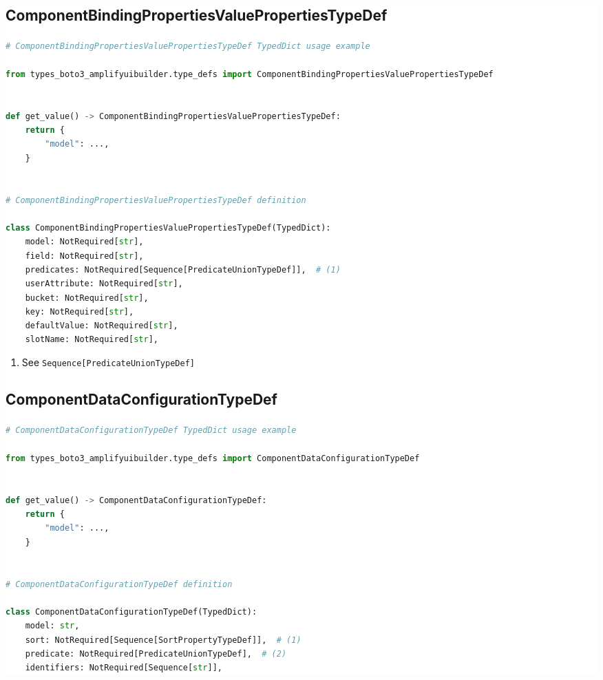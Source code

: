 ## ComponentBindingPropertiesValuePropertiesTypeDef

```python
# ComponentBindingPropertiesValuePropertiesTypeDef TypedDict usage example

from types_boto3_amplifyuibuilder.type_defs import ComponentBindingPropertiesValuePropertiesTypeDef


def get_value() -> ComponentBindingPropertiesValuePropertiesTypeDef:
    return {
        "model": ...,
    }


# ComponentBindingPropertiesValuePropertiesTypeDef definition

class ComponentBindingPropertiesValuePropertiesTypeDef(TypedDict):
    model: NotRequired[str],
    field: NotRequired[str],
    predicates: NotRequired[Sequence[PredicateUnionTypeDef]],  # (1)
    userAttribute: NotRequired[str],
    bucket: NotRequired[str],
    key: NotRequired[str],
    defaultValue: NotRequired[str],
    slotName: NotRequired[str],
```

1. See `Sequence[PredicateUnionTypeDef]`

## ComponentDataConfigurationTypeDef

```python
# ComponentDataConfigurationTypeDef TypedDict usage example

from types_boto3_amplifyuibuilder.type_defs import ComponentDataConfigurationTypeDef


def get_value() -> ComponentDataConfigurationTypeDef:
    return {
        "model": ...,
    }


# ComponentDataConfigurationTypeDef definition

class ComponentDataConfigurationTypeDef(TypedDict):
    model: str,
    sort: NotRequired[Sequence[SortPropertyTypeDef]],  # (1)
    predicate: NotRequired[PredicateUnionTypeDef],  # (2)
    identifiers: NotRequired[Sequence[str]],
```
